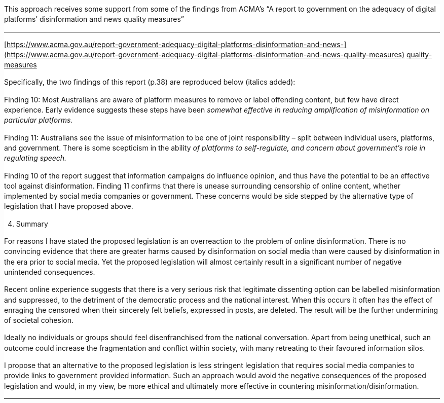 This approach receives some support from some of the findings from ACMA’s “A report to
government on the adequacy of digital platforms’ disinformation and news quality measures”


-----

[https://www.acma.gov.au/report-government-adequacy-digital-platforms-disinformation-and-news-](https://www.acma.gov.au/report-government-adequacy-digital-platforms-disinformation-and-news-quality-measures)
[quality-measures](https://www.acma.gov.au/report-government-adequacy-digital-platforms-disinformation-and-news-quality-measures)

Specifically, the two findings of this report (p.38) are reproduced below (italics added):

Finding 10: Most Australians are aware of platform measures to remove or label offending
content, but few have direct experience. Early evidence suggests these steps have been
_somewhat effective in reducing amplification of misinformation on particular platforms._

Finding 11: Australians see the issue of misinformation to be one of joint responsibility – split
between individual users, platforms, and government. There is some scepticism in the ability
_of platforms to self-regulate, and concern about government’s role in regulating speech._

Finding 10 of the report suggest that information campaigns do influence opinion, and thus have the
potential to be an effective tool against disinformation. Finding 11 confirms that there is unease
surrounding censorship of online content, whether implemented by social media companies or
government. These concerns would be side stepped by the alternative type of legislation that I have
proposed above.

4. Summary

For reasons I have stated the proposed legislation is an overreaction to the problem of online
disinformation. There is no convincing evidence that there are greater harms caused by
disinformation on social media than were caused by disinformation in the era prior to social media.
Yet the proposed legislation will almost certainly result in a significant number of negative
unintended consequences.

Recent online experience suggests that there is a very serious risk that legitimate dissenting option
can be labelled misinformation and suppressed, to the detriment of the democratic process and the
national interest. When this occurs it often has the effect of enraging the censored when their
sincerely felt beliefs, expressed in posts, are deleted. The result will be the further undermining of
societal cohesion.

Ideally no individuals or groups should feel disenfranchised from the national conversation. Apart
from being unethical, such an outcome could increase the fragmentation and conflict within society,
with many retreating to their favoured information silos.

I propose that an alternative to the proposed legislation is less stringent legislation that requires
social media companies to provide links to government provided information. Such an approach
would avoid the negative consequences of the proposed legislation and would, in my view, be more
ethical and ultimately more effective in countering misinformation/disinformation.


-----

